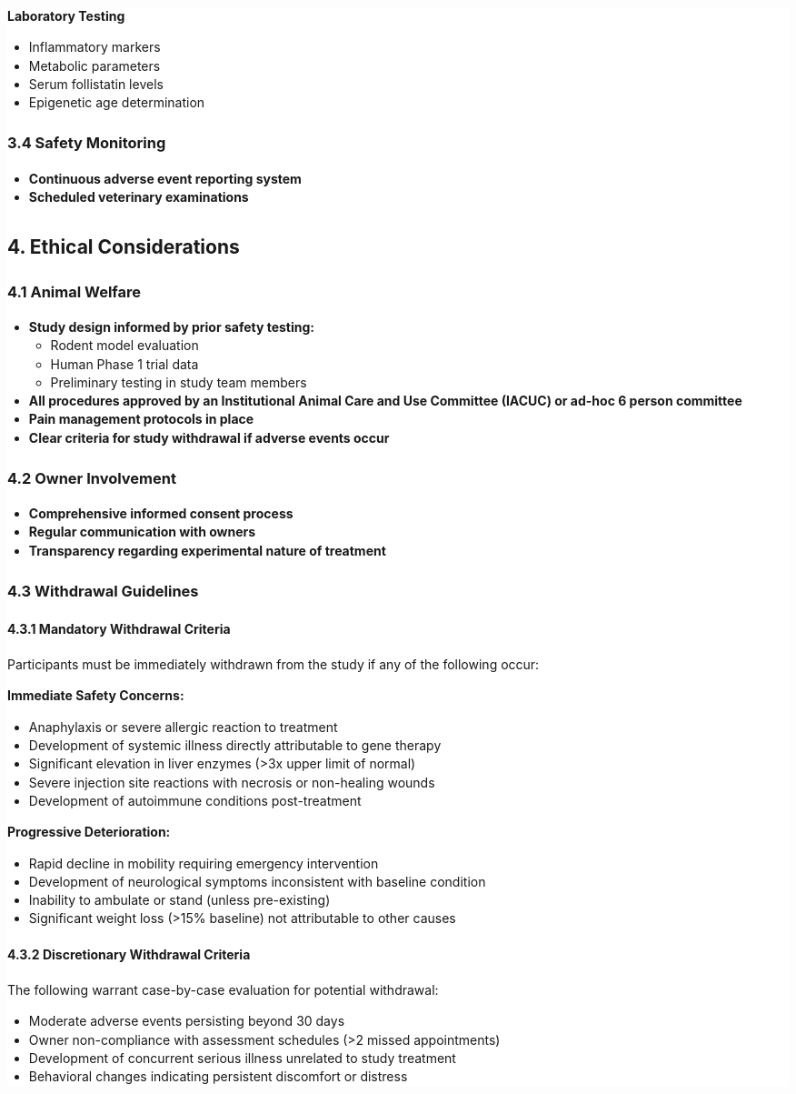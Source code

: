 **Laboratory Testing**
- Inflammatory markers
- Metabolic parameters
- Serum follistatin levels
- Epigenetic age determination

### 3.4 Safety Monitoring

- **Continuous adverse event reporting system**
- **Scheduled veterinary examinations**

## 4. Ethical Considerations

### 4.1 Animal Welfare

- **Study design informed by prior safety testing:**
  - Rodent model evaluation
  - Human Phase 1 trial data
  - Preliminary testing in study team members
- **All procedures approved by an Institutional Animal Care and Use Committee (IACUC) or ad-hoc 6 person committee**
- **Pain management protocols in place**
- **Clear criteria for study withdrawal if adverse events occur**

### 4.2 Owner Involvement

- **Comprehensive informed consent process**
- **Regular communication with owners**
- **Transparency regarding experimental nature of treatment**

### 4.3 Withdrawal Guidelines

#### 4.3.1 Mandatory Withdrawal Criteria

Participants must be immediately withdrawn from the study if any of the following occur:

**Immediate Safety Concerns:**
- Anaphylaxis or severe allergic reaction to treatment
- Development of systemic illness directly attributable to gene therapy
- Significant elevation in liver enzymes (>3x upper limit of normal)
- Severe injection site reactions with necrosis or non-healing wounds
- Development of autoimmune conditions post-treatment

**Progressive Deterioration:**
- Rapid decline in mobility requiring emergency intervention
- Development of neurological symptoms inconsistent with baseline condition
- Inability to ambulate or stand (unless pre-existing)
- Significant weight loss (>15% baseline) not attributable to other causes

#### 4.3.2 Discretionary Withdrawal Criteria

The following warrant case-by-case evaluation for potential withdrawal:
- Moderate adverse events persisting beyond 30 days
- Owner non-compliance with assessment schedules (>2 missed appointments)
- Development of concurrent serious illness unrelated to study treatment
- Behavioral changes indicating persistent discomfort or distress
